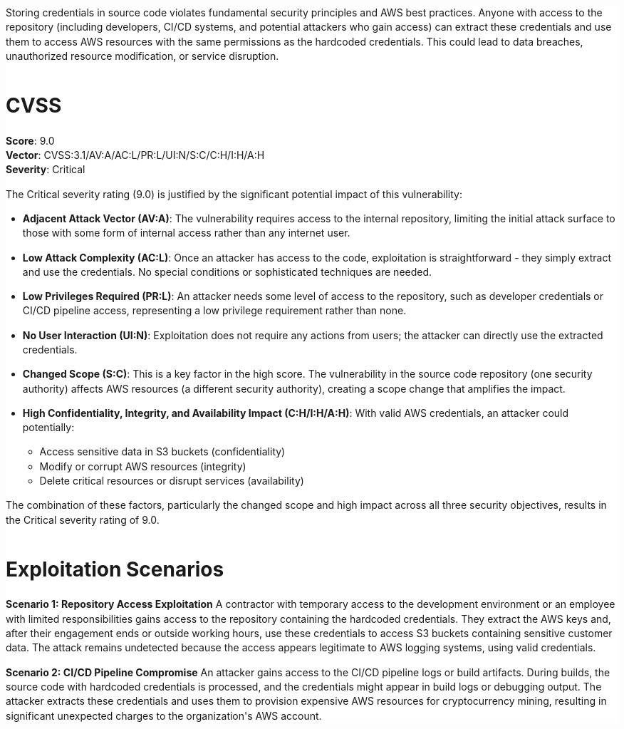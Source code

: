 Storing credentials in source code violates fundamental security principles and AWS best practices. Anyone with access to the repository (including developers, CI/CD systems, and potential attackers who gain access) can extract these credentials and use them to access AWS resources with the same permissions as the hardcoded credentials. This could lead to data breaches, unauthorized resource modification, or service disruption.

# CVSS
**Score**: 9.0 \
**Vector**: CVSS:3.1/AV:A/AC:L/PR:L/UI:N/S:C/C:H/I:H/A:H \
**Severity**: Critical

The Critical severity rating (9.0) is justified by the significant potential impact of this vulnerability:

- **Adjacent Attack Vector (AV:A)**: The vulnerability requires access to the internal repository, limiting the initial attack surface to those with some form of internal access rather than any internet user.

- **Low Attack Complexity (AC:L)**: Once an attacker has access to the code, exploitation is straightforward - they simply extract and use the credentials. No special conditions or sophisticated techniques are needed.

- **Low Privileges Required (PR:L)**: An attacker needs some level of access to the repository, such as developer credentials or CI/CD pipeline access, representing a low privilege requirement rather than none.

- **No User Interaction (UI:N)**: Exploitation does not require any actions from users; the attacker can directly use the extracted credentials.

- **Changed Scope (S:C)**: This is a key factor in the high score. The vulnerability in the source code repository (one security authority) affects AWS resources (a different security authority), creating a scope change that amplifies the impact.

- **High Confidentiality, Integrity, and Availability Impact (C:H/I:H/A:H)**: With valid AWS credentials, an attacker could potentially:
  - Access sensitive data in S3 buckets (confidentiality)
  - Modify or corrupt AWS resources (integrity)
  - Delete critical resources or disrupt services (availability)

The combination of these factors, particularly the changed scope and high impact across all three security objectives, results in the Critical severity rating of 9.0.

# Exploitation Scenarios
**Scenario 1: Repository Access Exploitation**
A contractor with temporary access to the development environment or an employee with limited responsibilities gains access to the repository containing the hardcoded credentials. They extract the AWS keys and, after their engagement ends or outside working hours, use these credentials to access S3 buckets containing sensitive customer data. The attack remains undetected because the access appears legitimate to AWS logging systems, using valid credentials.

**Scenario 2: CI/CD Pipeline Compromise**
An attacker gains access to the CI/CD pipeline logs or build artifacts. During builds, the source code with hardcoded credentials is processed, and the credentials might appear in build logs or debugging output. The attacker extracts these credentials and uses them to provision expensive AWS resources for cryptocurrency mining, resulting in significant unexpected charges to the organization's AWS account.
